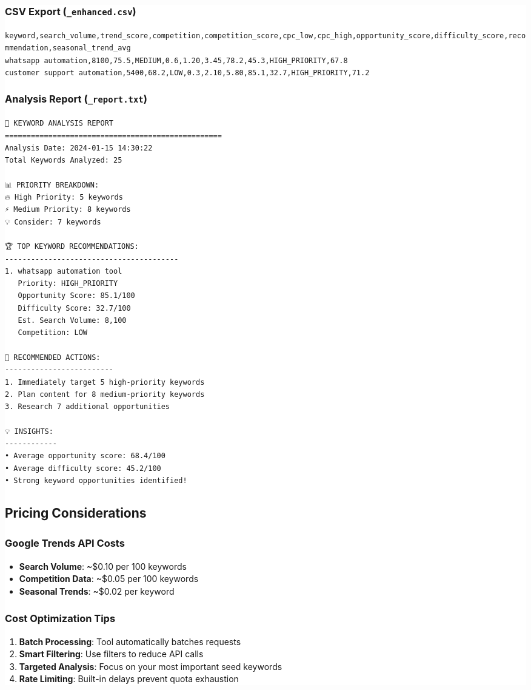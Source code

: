 ### CSV Export (`_enhanced.csv`)
```csv
keyword,search_volume,trend_score,competition,competition_score,cpc_low,cpc_high,opportunity_score,difficulty_score,recommendation,seasonal_trend_avg
whatsapp automation,8100,75.5,MEDIUM,0.6,1.20,3.45,78.2,45.3,HIGH_PRIORITY,67.8
customer support automation,5400,68.2,LOW,0.3,2.10,5.80,85.1,32.7,HIGH_PRIORITY,71.2
```

### Analysis Report (`_report.txt`)
```
🎯 KEYWORD ANALYSIS REPORT
==================================================
Analysis Date: 2024-01-15 14:30:22
Total Keywords Analyzed: 25

📊 PRIORITY BREAKDOWN:
🔥 High Priority: 5 keywords
⚡ Medium Priority: 8 keywords
💡 Consider: 7 keywords

🏆 TOP KEYWORD RECOMMENDATIONS:
----------------------------------------
1. whatsapp automation tool
   Priority: HIGH_PRIORITY
   Opportunity Score: 85.1/100
   Difficulty Score: 32.7/100
   Est. Search Volume: 8,100
   Competition: LOW

🚀 RECOMMENDED ACTIONS:
-------------------------
1. Immediately target 5 high-priority keywords
2. Plan content for 8 medium-priority keywords
3. Research 7 additional opportunities

💡 INSIGHTS:
------------
• Average opportunity score: 68.4/100
• Average difficulty score: 45.2/100
• Strong keyword opportunities identified!
```

## Pricing Considerations

### Google Trends API Costs
- **Search Volume**: ~$0.10 per 100 keywords
- **Competition Data**: ~$0.05 per 100 keywords
- **Seasonal Trends**: ~$0.02 per keyword

### Cost Optimization Tips
1. **Batch Processing**: Tool automatically batches requests
2. **Smart Filtering**: Use filters to reduce API calls
3. **Targeted Analysis**: Focus on your most important seed keywords
4. **Rate Limiting**: Built-in delays prevent quota exhaustion
